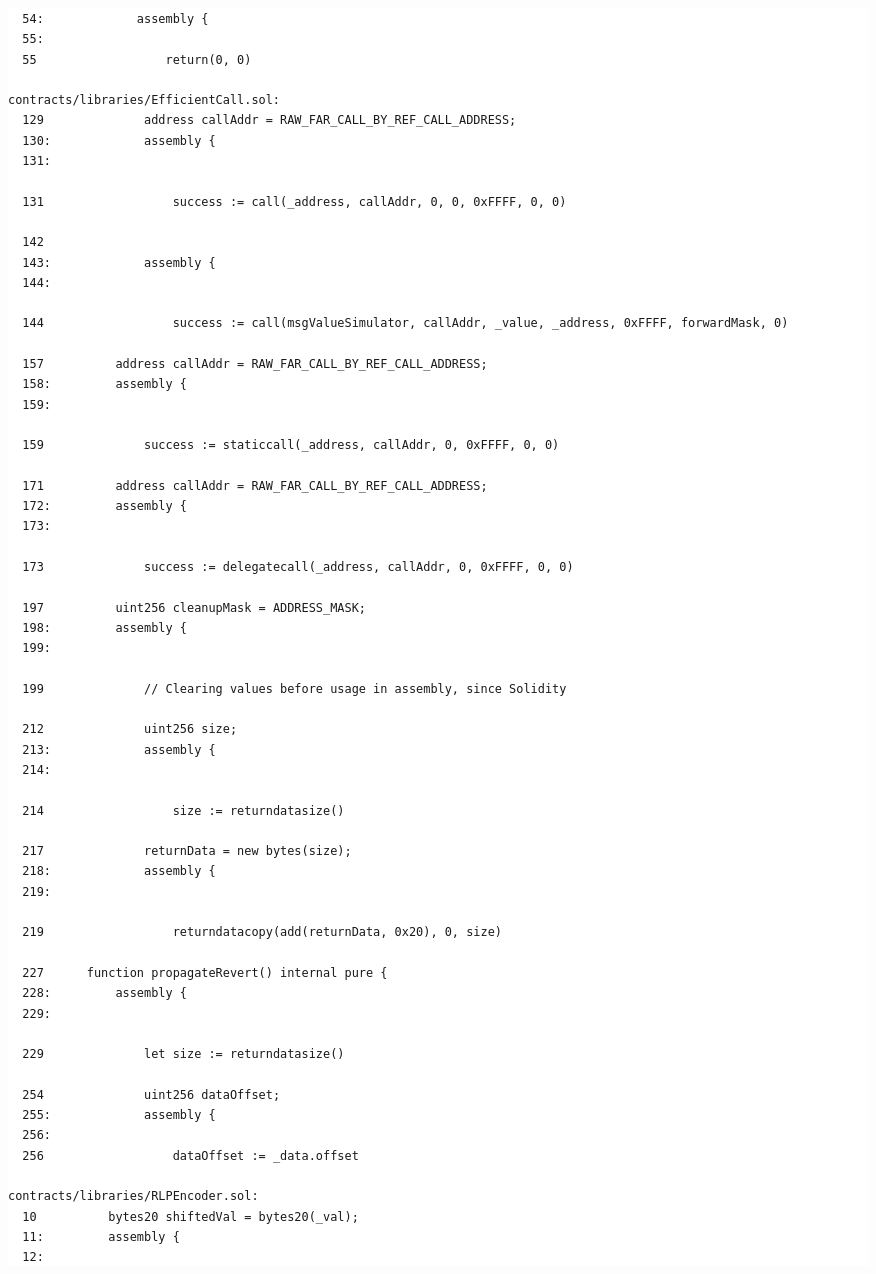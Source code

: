 ```solidity
  54:             assembly {
  55: 
  55                  return(0, 0)

contracts/libraries/EfficientCall.sol:
  129              address callAddr = RAW_FAR_CALL_BY_REF_CALL_ADDRESS;
  130:             assembly {
  131: 

  131                  success := call(_address, callAddr, 0, 0, 0xFFFF, 0, 0)

  142  
  143:             assembly {
  144: 

  144                  success := call(msgValueSimulator, callAddr, _value, _address, 0xFFFF, forwardMask, 0)

  157          address callAddr = RAW_FAR_CALL_BY_REF_CALL_ADDRESS;
  158:         assembly {
  159: 

  159              success := staticcall(_address, callAddr, 0, 0xFFFF, 0, 0)

  171          address callAddr = RAW_FAR_CALL_BY_REF_CALL_ADDRESS;
  172:         assembly {
  173: 

  173              success := delegatecall(_address, callAddr, 0, 0xFFFF, 0, 0)

  197          uint256 cleanupMask = ADDRESS_MASK;
  198:         assembly {
  199: 

  199              // Clearing values before usage in assembly, since Solidity

  212              uint256 size;
  213:             assembly {
  214: 

  214                  size := returndatasize()

  217              returnData = new bytes(size);
  218:             assembly {
  219: 

  219                  returndatacopy(add(returnData, 0x20), 0, size)

  227      function propagateRevert() internal pure {
  228:         assembly {
  229: 

  229              let size := returndatasize()

  254              uint256 dataOffset;
  255:             assembly {
  256: 
  256                  dataOffset := _data.offset

contracts/libraries/RLPEncoder.sol:
  10          bytes20 shiftedVal = bytes20(_val);
  11:         assembly {
  12: 
```